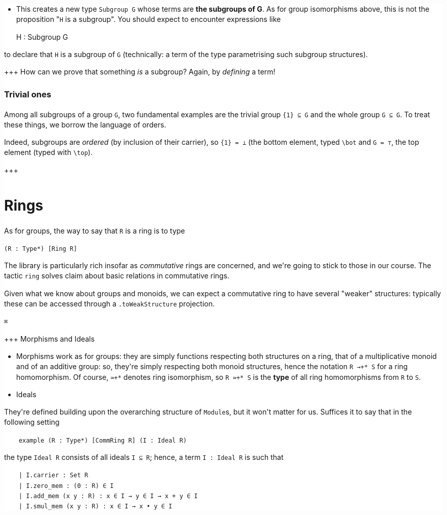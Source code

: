 * This creates a new type `Subgroup G` whose terms are **the subgroups of G**. As for group isomorphisms above, this is not the proposition "`H` is a subgroup". You should expect to encounter expressions like

    H : Subgroup G

to declare that `H` is a subgroup of `G` (technically: a term of the type parametrising such subgroup structures).

+++ How can we prove that something *is* a subgroup?
Again, by *defining* a term!

### Trivial ones
Among all subgroups of a group `G`, two fundamental examples are the trivial group `{1} ⊆ G` and the whole group `G ⊆ G`. To treat these things, we borrow the language of orders.

Indeed, subgroups are *ordered* (by inclusion of their carrier), so `{1} = ⊥` (the bottom element, typed `\bot` and `G = ⊤`, the top element (typed with `\top`).


+++

# Rings

As for groups, the way to say that `R` is a ring is to type

    (R : Type*) [Ring R]

The library is particularly rich insofar as *commutative* rings are concerned, and we're going to stick to those in our course. The tactic `ring` solves claim about basic relations in commutative rings.

Given what we know about groups and monoids, we can expect a commutative ring to have several "weaker" structures: typically these can be accessed through a `.toWeakStructure` projection.

`⌘`

+++ Morphisms and Ideals

* Morphisms work as for groups: they are simply functions respecting both structures on a ring, that of a multiplicative monoid and of an additive group: so, they're simply respecting both monoid structures, hence the notation `R →+* S` for a ring homomorphism. Of course, `≃+*` denotes ring isomorphism, so `R ≃+* S` is the **type** of all ring homomorphisms from `R` to `S`.

* Ideals 

They're defined building upon the overarching structure of `Module`s, but it won't matter for us. Suffices it to say that in the following setting

        example (R : Type*) [CommRing R] (I : Ideal R)

the type `Ideal R` consists of all ideals `I ⊆ R`; hence, a term `I : Ideal R` is such that

        | I.carrier : Set R
        | I.zero_mem : (0 : R) ∈ I
        | I.add_mem (x y : R) : x ∈ I → y ∈ I → x + y ∈ I
        | I.smul_mem (x y : R) : x ∈ I → x • y ∈ I
